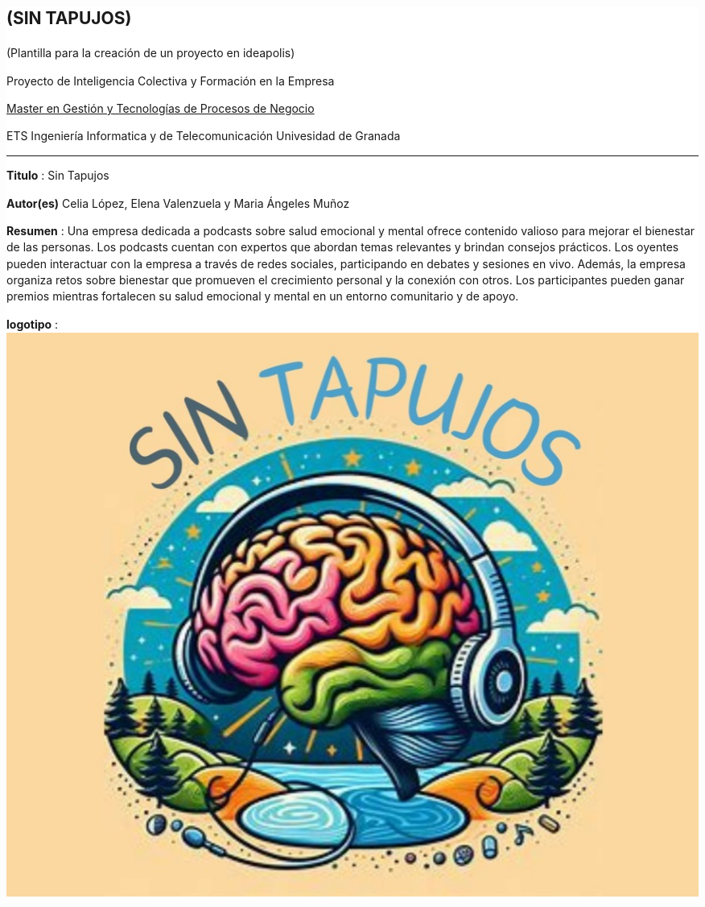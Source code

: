 ## (SIN TAPUJOS)  

(Plantilla para la creación de un proyecto en ideapolis)

Proyecto de Inteligencia Colectiva y Formación en la Empresa 

[Master en Gestión y Tecnologías de Procesos de Negocio](https://masteres.ugr.es/mbagestiontic/)

ETS Ingeniería Informatica y de Telecomunicación Univesidad de Granada  

----

**Titulo** : Sin Tapujos

**Autor(es)** Celia López, Elena Valenzuela y Maria Ángeles Muñoz

**Resumen** : Una empresa dedicada a podcasts sobre salud emocional y mental ofrece contenido valioso para mejorar el bienestar de las personas. Los podcasts cuentan con expertos que abordan temas relevantes y brindan consejos prácticos. Los oyentes pueden interactuar con la empresa a través de redes sociales, participando en debates y sesiones en vivo. Además, la empresa organiza retos sobre bienestar que promueven el crecimiento personal y la conexión con otros. Los participantes pueden ganar premios mientras fortalecen su salud emocional y mental en un entorno comunitario y de apoyo.

**logotipo** : 
![logo](https://github.com/Hitacelia/ideapolis/blob/main/logo.jpg)

